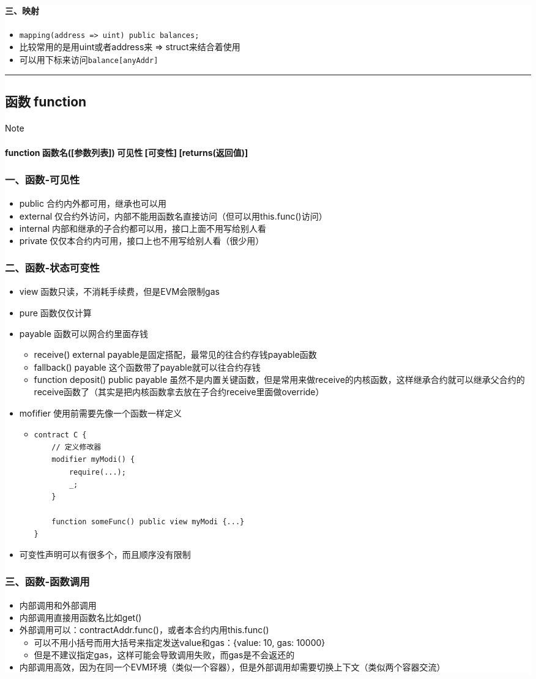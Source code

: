 #### 三、映射

- `mapping(address => uint) public balances;`
- 比较常用的是用uint或者address来 => struct来结合着使用
- 可以用下标来访问`balance[anyAddr]`

---



## 函数 function

> [!note]
>
> #### function 函数名([参数列表]) 可见性 [可变性] [returns(返回值)]

### 一、函数-可见性

- public 合约内外都可用，继承也可以用
- external 仅合约外访问，内部不能用函数名直接访问（但可以用this.func()访问）
- internal 内部和继承的子合约都可以用，接口上面不用写给别人看
- private 仅仅本合约内可用，接口上也不用写给别人看（很少用）

### 二、函数-状态可变性

- view 函数只读，不消耗手续费，但是EVM会限制gas

- pure 函数仅仅计算

- payable 函数可以网合约里面存钱

  - receive() external payable是固定搭配，最常见的往合约存钱payable函数
  - fallback() payable 这个函数带了payable就可以往合约存钱
  - function deposit() public payable 虽然不是内置关键函数，但是常用来做receive的内核函数，这样继承合约就可以继承父合约的receive函数了（其实是把内核函数拿去放在子合约receive里面做override）

- mofifier 使用前需要先像一个函数一样定义

  - ```solidity
    contract C {
    	// 定义修改器
    	modifier myModi() {
    		require(...);
    		_;
    	}
    	
    	function someFunc() public view myModi {...}
    }
    ```

- 可变性声明可以有很多个，而且顺序没有限制

### 三、函数-函数调用

- 内部调用和外部调用
- 内部调用直接用函数名比如get()
- 外部调用可以：contractAddr.func()，或者本合约内用this.func()
  - 可以不用小括号而用大括号来指定发送value和gas：{value: 10, gas: 10000}
  - 但是不建议指定gas，这样可能会导致调用失败，而gas是不会返还的
- 内部调用高效，因为在同一个EVM环境（类似一个容器），但是外部调用却需要切换上下文（类似两个容器交流）
